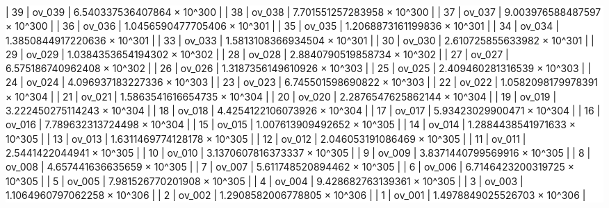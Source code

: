 | 39 | ov_039 | 6.540337536407864 × 10^300 |
| 38 | ov_038 | 7.701551257283958 × 10^300 |
| 37 | ov_037 | 9.003976588487597 × 10^300 |
| 36 | ov_036 | 1.0456590477705406 × 10^301 |
| 35 | ov_035 | 1.2068873161199836 × 10^301 |
| 34 | ov_034 | 1.3850844917220636 × 10^301 |
| 33 | ov_033 | 1.5813108366934504 × 10^301 |
| 30 | ov_030 | 2.610725855633982 × 10^301 |
| 29 | ov_029 | 1.0384353654194302 × 10^302 |
| 28 | ov_028 | 2.8840790519858734 × 10^302 |
| 27 | ov_027 | 6.575186740962408 × 10^302 |
| 26 | ov_026 | 1.3187356149610926 × 10^303 |
| 25 | ov_025 | 2.409460281316539 × 10^303 |
| 24 | ov_024 | 4.096937183227336 × 10^303 |
| 23 | ov_023 | 6.745501598690822 × 10^303 |
| 22 | ov_022 | 1.0582098179978391 × 10^304 |
| 21 | ov_021 | 1.5863541616654735 × 10^304 |
| 20 | ov_020 | 2.2876547625862144 × 10^304 |
| 19 | ov_019 | 3.222450275114243 × 10^304 |
| 18 | ov_018 | 4.4254122106073926 × 10^304 |
| 17 | ov_017 | 5.93423029900471 × 10^304 |
| 16 | ov_016 | 7.789632313724498 × 10^304 |
| 15 | ov_015 | 1.007613909492652 × 10^305 |
| 14 | ov_014 | 1.2884438541971633 × 10^305 |
| 13 | ov_013 | 1.6311469774128178 × 10^305 |
| 12 | ov_012 | 2.046053191086469 × 10^305 |
| 11 | ov_011 | 2.5441422044941 × 10^305 |
| 10 | ov_010 | 3.1370607816373337 × 10^305 |
| 9 | ov_009 | 3.8371440799569916 × 10^305 |
| 8 | ov_008 | 4.657441636635659 × 10^305 |
| 7 | ov_007 | 5.611748520894462 × 10^305 |
| 6 | ov_006 | 6.7146423200319725 × 10^305 |
| 5 | ov_005 | 7.981526770201908 × 10^305 |
| 4 | ov_004 | 9.428682763139361 × 10^305 |
| 3 | ov_003 | 1.1064960797062258 × 10^306 |
| 2 | ov_002 | 1.2908582006778805 × 10^306 |
| 1 | ov_001 | 1.4978849025526703 × 10^306 |

